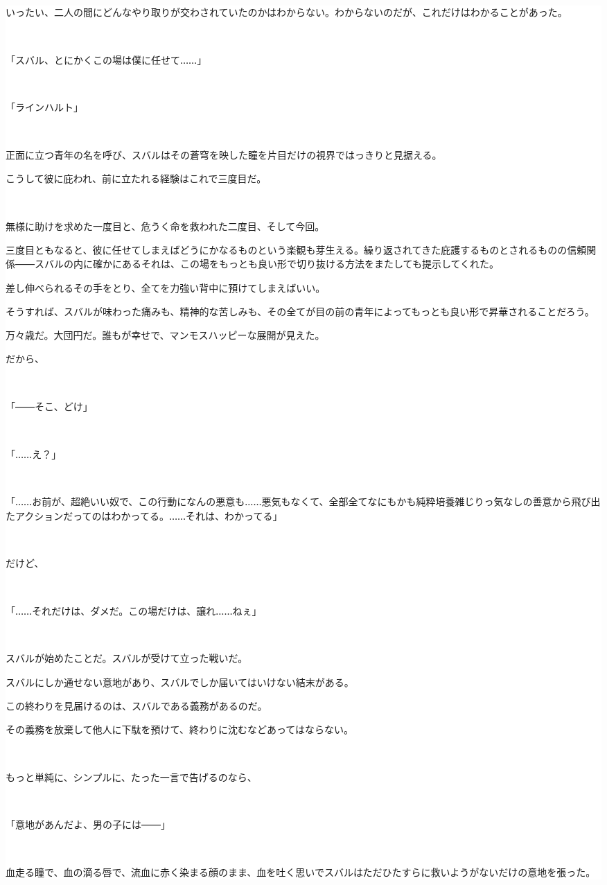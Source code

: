 いったい、二人の間にどんなやり取りが交わされていたのかはわからない。わからないのだが、これだけはわかることがあった。

　

「スバル、とにかくこの場は僕に任せて……」

　

「ラインハルト」

　

正面に立つ青年の名を呼び、スバルはその蒼穹を映した瞳を片目だけの視界ではっきりと見据える。

こうして彼に庇われ、前に立たれる経験はこれで三度目だ。

　

無様に助けを求めた一度目と、危うく命を救われた二度目、そして今回。

三度目ともなると、彼に任せてしまえばどうにかなるものという楽観も芽生える。繰り返されてきた庇護するものとされるものの信頼関係――スバルの内に確かにあるそれは、この場をもっとも良い形で切り抜ける方法をまたしても提示してくれた。

差し伸べられるその手をとり、全てを力強い背中に預けてしまえばいい。

そうすれば、スバルが味わった痛みも、精神的な苦しみも、その全てが目の前の青年によってもっとも良い形で昇華されることだろう。

万々歳だ。大団円だ。誰もが幸せで、マンモスハッピーな展開が見えた。

だから、

　

「――そこ、どけ」

　

「……え？」

　

「……お前が、超絶いい奴で、この行動になんの悪意も……悪気もなくて、全部全てなにもかも純粋培養雑じりっ気なしの善意から飛び出たアクションだってのはわかってる。……それは、わかってる」

　

だけど、

　

「……それだけは、ダメだ。この場だけは、譲れ……ねぇ」

　

スバルが始めたことだ。スバルが受けて立った戦いだ。

スバルにしか通せない意地があり、スバルでしか届いてはいけない結末がある。

この終わりを見届けるのは、スバルである義務があるのだ。

その義務を放棄して他人に下駄を預けて、終わりに沈むなどあってはならない。

　

もっと単純に、シンプルに、たった一言で告げるのなら、

　

「意地があんだよ、男の子には――」

　

血走る瞳で、血の滴る唇で、流血に赤く染まる顔のまま、血を吐く思いでスバルはただひたすらに救いようがないだけの意地を張った。

